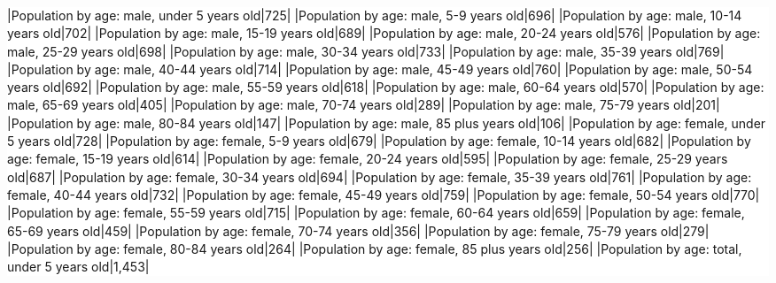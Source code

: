 |Population by age: male, under 5 years old|725|
|Population by age: male, 5-9 years old|696|
|Population by age: male, 10-14 years old|702|
|Population by age: male, 15-19 years old|689|
|Population by age: male, 20-24 years old|576|
|Population by age: male, 25-29 years old|698|
|Population by age: male, 30-34 years old|733|
|Population by age: male, 35-39 years old|769|
|Population by age: male, 40-44 years old|714|
|Population by age: male, 45-49 years old|760|
|Population by age: male, 50-54 years old|692|
|Population by age: male, 55-59 years old|618|
|Population by age: male, 60-64 years old|570|
|Population by age: male, 65-69 years old|405|
|Population by age: male, 70-74 years old|289|
|Population by age: male, 75-79 years old|201|
|Population by age: male, 80-84 years old|147|
|Population by age: male, 85 plus years old|106|
|Population by age: female, under 5 years old|728|
|Population by age: female, 5-9 years old|679|
|Population by age: female, 10-14 years old|682|
|Population by age: female, 15-19 years old|614|
|Population by age: female, 20-24 years old|595|
|Population by age: female, 25-29 years old|687|
|Population by age: female, 30-34 years old|694|
|Population by age: female, 35-39 years old|761|
|Population by age: female, 40-44 years old|732|
|Population by age: female, 45-49 years old|759|
|Population by age: female, 50-54 years old|770|
|Population by age: female, 55-59 years old|715|
|Population by age: female, 60-64 years old|659|
|Population by age: female, 65-69 years old|459|
|Population by age: female, 70-74 years old|356|
|Population by age: female, 75-79 years old|279|
|Population by age: female, 80-84 years old|264|
|Population by age: female, 85 plus years old|256|
|Population by age: total, under 5 years old|1,453|